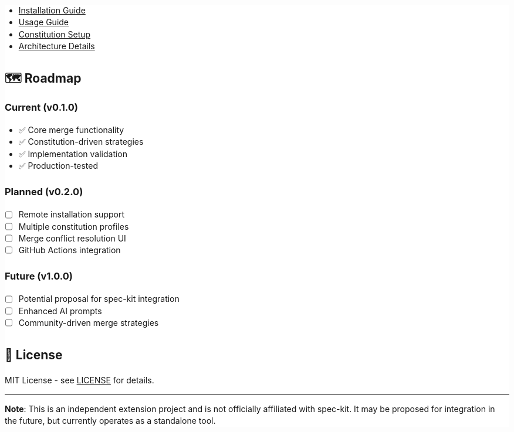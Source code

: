 - [Installation Guide](docs/installation.md)
- [Usage Guide](docs/usage.md)
- [Constitution Setup](docs/constitution-guide.md)
- [Architecture Details](docs/architecture.md)

## 🗺 Roadmap

### Current (v0.1.0)
- ✅ Core merge functionality
- ✅ Constitution-driven strategies
- ✅ Implementation validation
- ✅ Production-tested

### Planned (v0.2.0)
- [ ] Remote installation support
- [ ] Multiple constitution profiles
- [ ] Merge conflict resolution UI
- [ ] GitHub Actions integration

### Future (v1.0.0)
- [ ] Potential proposal for spec-kit integration
- [ ] Enhanced AI prompts
- [ ] Community-driven merge strategies

## 📄 License

MIT License - see [LICENSE](LICENSE) for details.


---

**Note**: This is an independent extension project and is not officially affiliated with spec-kit. It may be proposed for integration in the future, but currently operates as a standalone tool.

